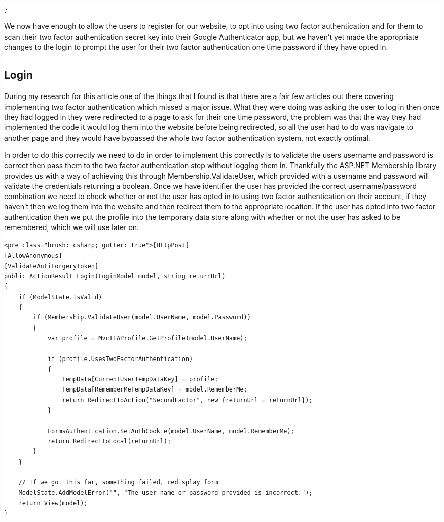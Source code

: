 ```
}
```

We now have enough to allow the users to register for our website, to opt into using two factor authentication and for them to scan their two factor authentication secret key into their Google Authenticator app, but we haven’t yet made the appropriate changes to the login to prompt the user for their two factor authentication one time password if they have opted in.

## Login

During my research for this article one of the things that I found is that there are a fair few articles out there covering implementing two factor authentication which missed a major issue. What they were doing was asking the user to log in then once they had logged in they were redirected to a page to ask for their one time password, the problem was that the way they had implemented the code it would log them into the website before being redirected, so all the user had to do was navigate to another page and they would have bypassed the whole two factor authentication system, not exactly optimal.

In order to do this correctly we need to do in order to implement this correctly is to validate the users username and password is correct then pass them to the two factor authentication step without logging them in. Thankfully the ASP.NET Membership library provides us with a way of achieving this through Membership.ValidateUser, which provided with a username and password will validate the credentials returning a boolean. Once we have identifier the user has provided the correct username/password combination we need to check whether or not the user has opted in to using two factor authentication on their account, if they haven’t then we log them into the website and then redirect them to the appropriate location. If the user has opted into two factor authentication then we put the profile into the temporary data store along with whether or not the user has asked to be remembered, which we will use later on.

```
<pre class="brush: csharp; gutter: true">[HttpPost]
[AllowAnonymous]
[ValidateAntiForgeryToken]
public ActionResult Login(LoginModel model, string returnUrl)
{
    if (ModelState.IsValid)
    {
        if (Membership.ValidateUser(model.UserName, model.Password))
        {
            var profile = MvcTFAProfile.GetProfile(model.UserName);

            if (profile.UsesTwoFactorAuthentication)
            {
                TempData[CurrentUserTempDataKey] = profile;
                TempData[RememberMeTempDataKey] = model.RememberMe;
                return RedirectToAction("SecondFactor", new {returnUrl = returnUrl});
            }

            FormsAuthentication.SetAuthCookie(model.UserName, model.RememberMe);
            return RedirectToLocal(returnUrl);
        }
    }

    // If we got this far, something failed, redisplay form
    ModelState.AddModelError("", "The user name or password provided is incorrect.");
    return View(model);
}
```
